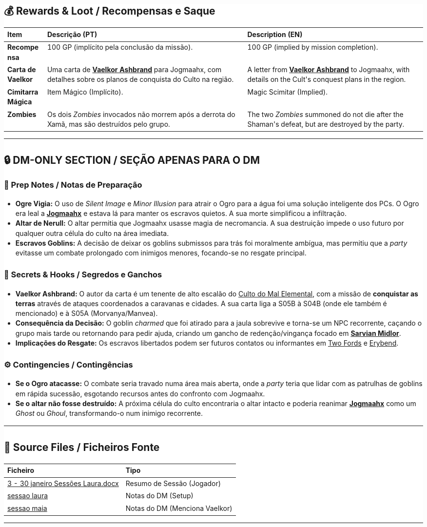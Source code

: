 ## 💰 Rewards & Loot / Recompensas e Saque

| Item | Descrição (PT) | Description (EN) |
| :--- | :--- | :--- |
| **Recompensa** | 100 GP (implícito pela conclusão da missão). | 100 GP (implied by mission completion). |
| **Carta de Vaelkor** | Uma carta de **[Vaelkor Ashbrand](vaelkor_ashbrand.md)** para Jogmaahx, com detalhes sobre os planos de conquista do Culto na região. | A letter from **[Vaelkor Ashbrand](vaelkor_ashbrand.md)** to Jogmaahx, with details on the Cult's conquest plans in the region. |
| **Cimitarra Mágica** | Item Mágico (Implícito). | Magic Scimitar (Implied). |
| **Zombies** | Os dois *Zombies* invocados não morrem após a derrota do Xamã, mas são destruídos pelo grupo. | The two *Zombies* summoned do not die after the Shaman's defeat, but are destroyed by the party. |

---
## 🔒 DM-ONLY SECTION / SEÇÃO APENAS PARA O DM

### 📝 Prep Notes / Notas de Preparação
* **Ogre Vigia:** O uso de *Silent Image* e *Minor Illusion* para atrair o Ogro para a água foi uma solução inteligente dos PCs. O Ogro era leal a **[Jogmaahx](jogmaahx.md)** e estava lá para manter os escravos quietos. A sua morte simplificou a infiltração.
* **Altar de Nerull:** O altar permitia que Jogmaahx usasse magia de necromancia. A sua destruição impede o uso futuro por qualquer outra célula do culto na área imediata.
* **Escravos Goblins:** A decisão de deixar os goblins submissos para trás foi moralmente ambígua, mas permitiu que a *party* evitasse um combate prolongado com inimigos menores, focando-se no resgate principal.

### 🤫 Secrets & Hooks / Segredos e Ganchos
* **Vaelkor Ashbrand:** O autor da carta é um tenente de alto escalão do [Culto do Mal Elemental](cult_of_the_elemental_evil.md), com a missão de **conquistar as terras** através de ataques coordenados a caravanas e cidades. A sua carta liga a S05B à S04B (onde ele também é mencionado) e à S05A (Morvanya/Manvea).
* **Consequência da Decisão:** O goblin *charmed* que foi atirado para a jaula sobrevive e torna-se um NPC recorrente, caçando o grupo mais tarde ou retornando para pedir ajuda, criando um gancho de redenção/vingança focado em **[Sarvian Midlor](pc_sarvian_midlor.md)**.
* **Implicações do Resgate:** Os escravos libertados podem ser futuros contatos ou informantes em [Two Fords](two_fords.md) e [Erybend](erybend.md).

### ⚙️ Contingencies / Contingências
* **Se o Ogro atacasse:** O combate seria travado numa área mais aberta, onde a *party* teria que lidar com as patrulhas de goblins em rápida sucessão, esgotando recursos antes do confronto com Jogmaahx.
* **Se o altar não fosse destruído:** A próxima célula do culto encontraria o altar intacto e poderia reanimar **[Jogmaahx](jogmaahx.md)** como um *Ghost* ou *Ghoul*, transformando-o num inimigo recorrente.

---
## 📂 Source Files / Ficheiros Fonte

| Ficheiro | Tipo |
| :--- | :--- |
| [3 - 30 janeiro Sessões Laura.docx](uploaded:3%20-%2030%20janeiro%20Sessões%20Laura.docx) | Resumo de Sessão (Jogador) |
| [sessao laura](uploaded:sessao%20laura) | Notas do DM (Setup) |
| [sessao maia](uploaded:sessao%20maia) | Notas do DM (Menciona Vaelkor) |

---